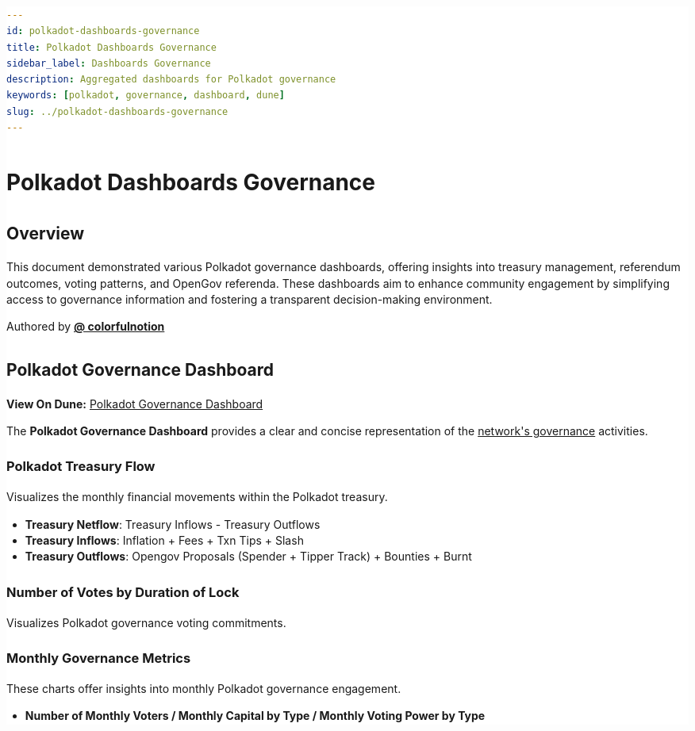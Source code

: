 ```yaml
---
id: polkadot-dashboards-governance
title: Polkadot Dashboards Governance
sidebar_label: Dashboards Governance
description: Aggregated dashboards for Polkadot governance
keywords: [polkadot, governance, dashboard, dune]
slug: ../polkadot-dashboards-governance
---
```


# Polkadot Dashboards Governance

## Overview

This document demonstrated various Polkadot governance dashboards, offering insights into treasury
management, referendum outcomes, voting patterns, and OpenGov referenda. These dashboards aim to
enhance community engagement by simplifying access to governance information and fostering a
transparent decision-making environment.

Authored by [**@ colorfulnotion**](https://x.com/colorfulnotion)

## Polkadot Governance Dashboard

**View On Dune:** [Polkadot Governance Dashboard](https://dune.com/substrate/polkadot-gov)

The **Polkadot Governance Dashboard** provides a clear and concise representation of the
[network's governance](https://wiki.polkadot.network/docs/en/learn-governance) activities.

### Polkadot Treasury Flow

Visualizes the monthly financial movements within the Polkadot treasury.

- **Treasury Netflow**: Treasury Inflows - Treasury Outflows
- **Treasury Inflows**: Inflation + Fees + Txn Tips + Slash
- **Treasury Outflows**: Opengov Proposals (Spender + Tipper Track) + Bounties + Burnt

<iframe src="https://dune.com/embeds/3386769/5684359/" height="350" width="100%"></iframe>

### Number of Votes by Duration of Lock

Visualizes Polkadot governance voting commitments.

<iframe src="https://dune.com/embeds/3393628/5694824/" height="350" width="100%"></iframe>

### Monthly Governance Metrics

These charts offer insights into monthly Polkadot governance engagement.

- **Number of Monthly Voters / Monthly Capital by Type / Monthly Voting Power by Type**
  <iframe src="https://dune.com/embeds/3393704/5695078/" height="350" width="100%"></iframe>
  <iframe src="https://dune.com/embeds/3393704/5695222/" height="350" width="100%"></iframe>
  <iframe src="https://dune.com/embeds/3393704/5695499/" height="350" width="100%"></iframe>
